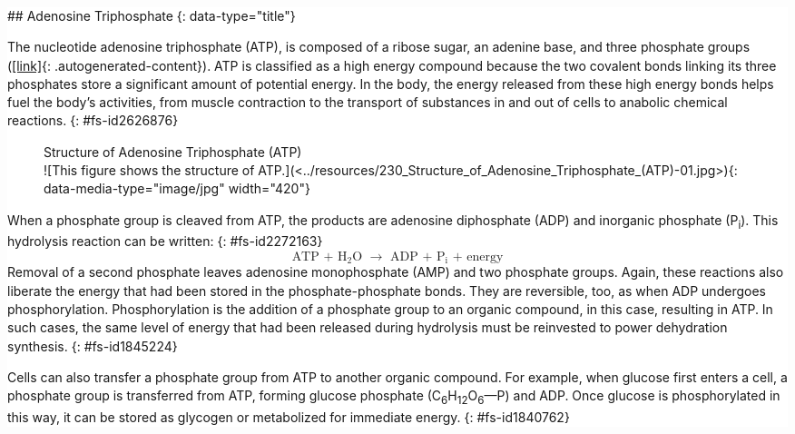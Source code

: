 </section>
<section data-depth="2" id="fs-id1297267" markdown="1">
## Adenosine Triphosphate
{: data-type="title"}

The nucleotide adenosine triphosphate (ATP), is composed of a ribose
sugar, an adenine base, and three phosphate groups
([\[link\]](#fig-ch02_05_13){: .autogenerated-content}). ATP is
classified as a high energy compound because the two covalent bonds
linking its three phosphates store a significant amount of potential
energy. In the body, the energy released from these high energy bonds
helps fuel the body’s activities, from muscle contraction to the
transport of substances in and out of cells to anabolic chemical
reactions.
{: #fs-id2626876}

<figure id="fig-ch02_05_13">
<div data-type="title">
Structure of Adenosine Triphosphate (ATP)
</div>
<span markdown="1" data-type="media" id="fs-id2237327" data-alt="This figure shows
the structure of ATP."> ![This figure shows the structure of
ATP.](<../resources/230_Structure_of_Adenosine_Triphosphate_(ATP)-01.jpg>){:
data-media-type="image/jpg" width="420"} </span>
</figure>
When a phosphate group is cleaved from ATP, the products are adenosine
diphosphate (ADP) and inorganic phosphate (P<sub>i</sub>). This
hydrolysis reaction can be written:
{: #fs-id2272163}

<div data-type="equation" id="eip-14">
<math xmlns="http://www.w3.org/1998/Math/MathML" display="block"> <mrow> <msub> <mrow> <mtext>ATP + H</mtext> </mrow> <mtext>2</mtext> </msub> <mtext>O </mtext><mo stretchy="false">→</mo><msub> <mrow> <mtext> ADP + P</mtext> </mrow> <mtext>i</mtext> </msub> <mtext> + energy</mtext> </mrow> </math>
</div>
Removal of a second phosphate leaves adenosine monophosphate (AMP) and
two phosphate groups. Again, these reactions also liberate the energy
that had been stored in the phosphate-phosphate bonds. They are
reversible, too, as when ADP undergoes phosphorylation. <span
data-type="term">Phosphorylation</span> is the addition of a phosphate
group to an organic compound, in this case, resulting in ATP. In such
cases, the same level of energy that had been released during hydrolysis
must be reinvested to power dehydration synthesis.
{: #fs-id1845224}

Cells can also transfer a phosphate group from ATP to another organic
compound. For example, when glucose first enters a cell, a phosphate
group is transferred from ATP, forming glucose phosphate
(C<sub>6</sub>H<sub>12</sub>O<sub>6</sub>—P) and ADP. Once glucose is
phosphorylated in this way, it can be stored as glycogen or metabolized
for immediate energy.
{: #fs-id1840762}


[1]: http://openstaxcollege.org/l/disaccharide